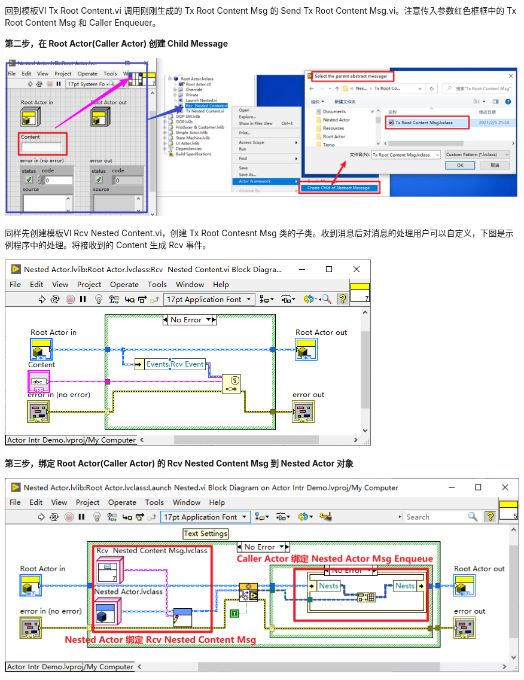 回到模板VI Tx Root Content.vi 调用刚刚生成的 Tx Root Content Msg 的 Send Tx Root Content Msg.vi。注意传入参数红色框框中的 Tx Root Content Msg 和 Caller Enqueuer。

**第二步，在 Root Actor(Caller Actor) 创建 Child Message**

![Actor Rcv Msg](Resources/Actor%20Rcv%20Msg.png)

同样先创建模板VI Rcv Nested Content.vi，创建 Tx Root Contesnt Msg 类的子类。收到消息后对消息的处理用户可以自定义，下图是示例程序中的处理。将接收到的 Content 生成 Rcv 事件。

![Actor Do Rcv Msg](Resources/Actor%20Do%20Rcv%20Msg.png)

**第三步，绑定 Root Actor(Caller Actor) 的 Rcv Nested Content Msg 到 Nested Actor 对象**

![Actor Nested Create](Resources/Actor%20Nested%20Create.png)
